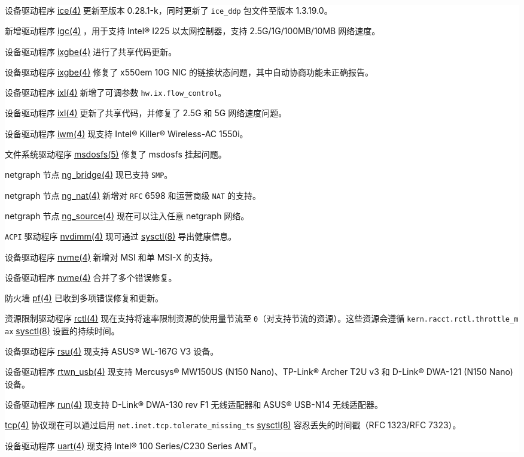 设备驱动程序 [ice(4)](https://man.freebsd.org/cgi/man.cgi?query=ice&sektion=4&format=html) 更新至版本 0.28.1-k，同时更新了 `ice_ddp` 包文件至版本 1.3.19.0。

新增驱动程序 [igc(4)](https://man.freebsd.org/cgi/man.cgi?query=igc&sektion=4&format=html) ，用于支持 Intel® I225 以太网控制器，支持 2.5G/1G/100MB/10MB 网络速度。

设备驱动程序 [ixgbe(4)](https://man.freebsd.org/cgi/man.cgi?query=ixgbe&sektion=4&format=html) 进行了共享代码更新。

设备驱动程序 [ixgbe(4)](https://man.freebsd.org/cgi/man.cgi?query=ixgbe&sektion=4&format=html) 修复了 x550em 10G NIC 的链接状态问题，其中自动协商功能未正确报告。

设备驱动程序 [ixl(4)](https://man.freebsd.org/cgi/man.cgi?query=ixl&sektion=4&format=html) 新增了可调参数 `hw.ix.flow_control`。

设备驱动程序 [ixl(4)](https://man.freebsd.org/cgi/man.cgi?query=ixl&sektion=4&format=html) 更新了共享代码，并修复了 2.5G 和 5G 网络速度问题。

设备驱动程序 [iwm(4)](https://man.freebsd.org/cgi/man.cgi?query=iwm&sektion=4&format=html) 现支持 Intel® Killer® Wireless-AC 1550i。

文件系统驱动程序 [msdosfs(5)](https://man.freebsd.org/cgi/man.cgi?query=msdosfs&sektion=5&format=html) 修复了 msdosfs 挂起问题。

netgraph 节点 [ng_bridge(4)](https://man.freebsd.org/cgi/man.cgi?query=ng_bridge&sektion=4&format=html) 现已支持 `SMP`。

netgraph 节点 [ng_nat(4)](https://man.freebsd.org/cgi/man.cgi?query=ng_nat&sektion=4&format=html) 新增对 `RFC` 6598 和运营商级 `NAT` 的支持。

netgraph 节点 [ng_source(4)](https://man.freebsd.org/cgi/man.cgi?query=ng_source&sektion=4&format=html) 现在可以注入任意 netgraph 网络。

`ACPI` 驱动程序 [nvdimm(4)](https://man.freebsd.org/cgi/man.cgi?query=nvdimm&sektion=4&format=html) 现可通过 [sysctl(8)](https://man.freebsd.org/cgi/man.cgi?query=sysctl&sektion=8&format=html) 导出健康信息。

设备驱动程序 [nvme(4)](https://man.freebsd.org/cgi/man.cgi?query=nvme&sektion=4&format=html) 新增对 MSI 和单 MSI-X 的支持。

设备驱动程序 [nvme(4)](https://man.freebsd.org/cgi/man.cgi?query=nvme&sektion=4&format=html) 合并了多个错误修复。

防火墙 [pf(4)](https://man.freebsd.org/cgi/man.cgi?query=pf&sektion=4&format=html) 已收到多项错误修复和更新。

资源限制驱动程序 [rctl(4)](https://man.freebsd.org/cgi/man.cgi?query=rctl&sektion=4&format=html) 现在支持将速率限制资源的使用量节流至 `0`（对支持节流的资源）。这些资源会遵循 `kern.racct.rctl.throttle_max` [sysctl(8)](https://man.freebsd.org/cgi/man.cgi?query=sysctl&sektion=8&format=html) 设置的持续时间。

设备驱动程序 [rsu(4)](https://man.freebsd.org/cgi/man.cgi?query=rsu&sektion=4&format=html) 现支持 ASUS® WL-167G V3 设备。

设备驱动程序 [rtwn_usb(4)](https://man.freebsd.org/cgi/man.cgi?query=rtwn_usb&sektion=4&format=html) 现支持 Mercusys® MW150US (N150 Nano)、TP-Link® Archer T2U v3 和 D-Link® DWA-121 (N150 Nano) 设备。

设备驱动程序 [run(4)](https://man.freebsd.org/cgi/man.cgi?query=run&sektion=4&format=html) 现支持 D-Link® DWA-130 rev F1 无线适配器和 ASUS® USB-N14 无线适配器。

[tcp(4)](https://man.freebsd.org/cgi/man.cgi?query=tcp&sektion=4&format=html) 协议现在可以通过启用 `net.inet.tcp.tolerate_missing_ts` [sysctl(8)](https://man.freebsd.org/cgi/man.cgi?query=sysctl&sektion=8&format=html) 容忍丢失的时间戳（RFC 1323/RFC 7323）。

设备驱动程序 [uart(4)](https://man.freebsd.org/cgi/man.cgi?query=uart&sektion=4&format=html) 现支持 Intel® 100 Series/C230 Series AMT。
